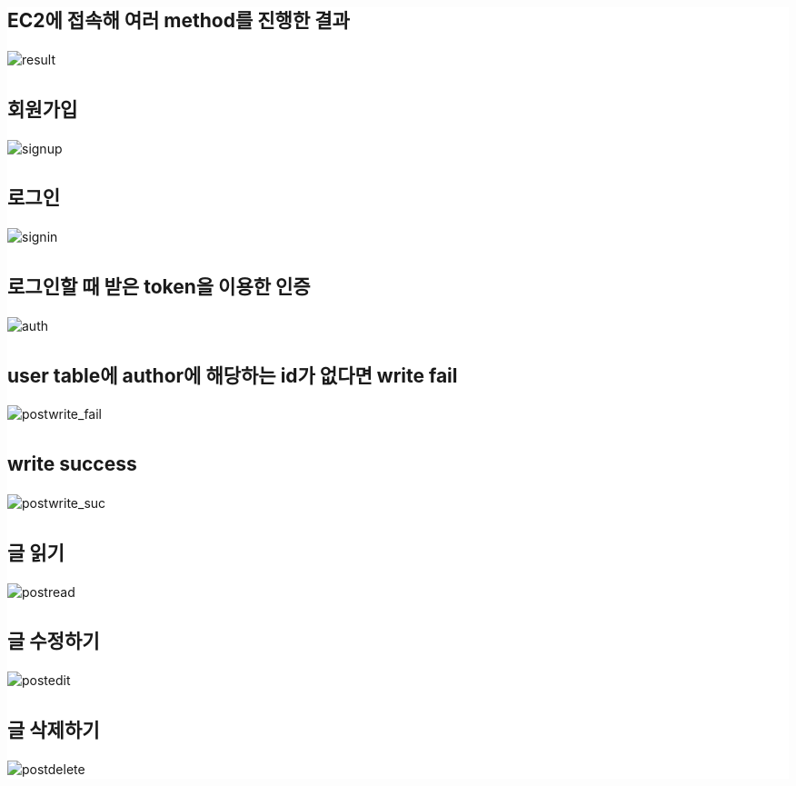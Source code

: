 <h2>EC2에 접속해 여러 method를 진행한 결과</h2>
<img width="456" alt="result" src="https://user-images.githubusercontent.com/52529595/84848743-b5ca4c80-b08e-11ea-976f-5cd3f44260ec.jpg">

<h2>회원가입</h2>
<img width="656" alt="signup" src="https://user-images.githubusercontent.com/52529595/84848747-b662e300-b08e-11ea-8b62-4075cd347d35.jpg">

<h2>로그인</h2>
<img width="658" alt="signin" src="https://user-images.githubusercontent.com/52529595/84848749-b662e300-b08e-11ea-82cd-09b9138e3c7b.jpg">

<h2>로그인할 때 받은 token을 이용한 인증</h2>
<img width="658" alt="auth" src="https://user-images.githubusercontent.com/52529595/84848750-b6fb7980-b08e-11ea-9467-c8f761edd31e.jpg">

<h2>user table에 author에 해당하는 id가 없다면 write fail</h2>
<img width="658" alt="postwrite_fail" src="https://user-images.githubusercontent.com/52529595/84848751-b7941000-b08e-11ea-8d3f-bd4b8d37fd56.jpg">

<h2>write success</h2>
<img width="659" alt="postwrite_suc" src="https://user-images.githubusercontent.com/52529595/84848753-b7941000-b08e-11ea-85eb-441337160bdf.jpg">

<h2>글 읽기</h2>
<img width="662" alt="postread" src="https://user-images.githubusercontent.com/52529595/84848756-b82ca680-b08e-11ea-9d7f-53fad3c77231.jpg">

<h2>글 수정하기</h2>
<img width="662" alt="postedit" src="https://user-images.githubusercontent.com/52529595/84848733-b4008900-b08e-11ea-9162-fa8774267278.jpg">

<h2>글 삭제하기</h2>
<img width="663" alt="postdelete" src="https://user-images.githubusercontent.com/52529595/84848738-b531b600-b08e-11ea-8e2a-b1898e9e6a40.jpg">
